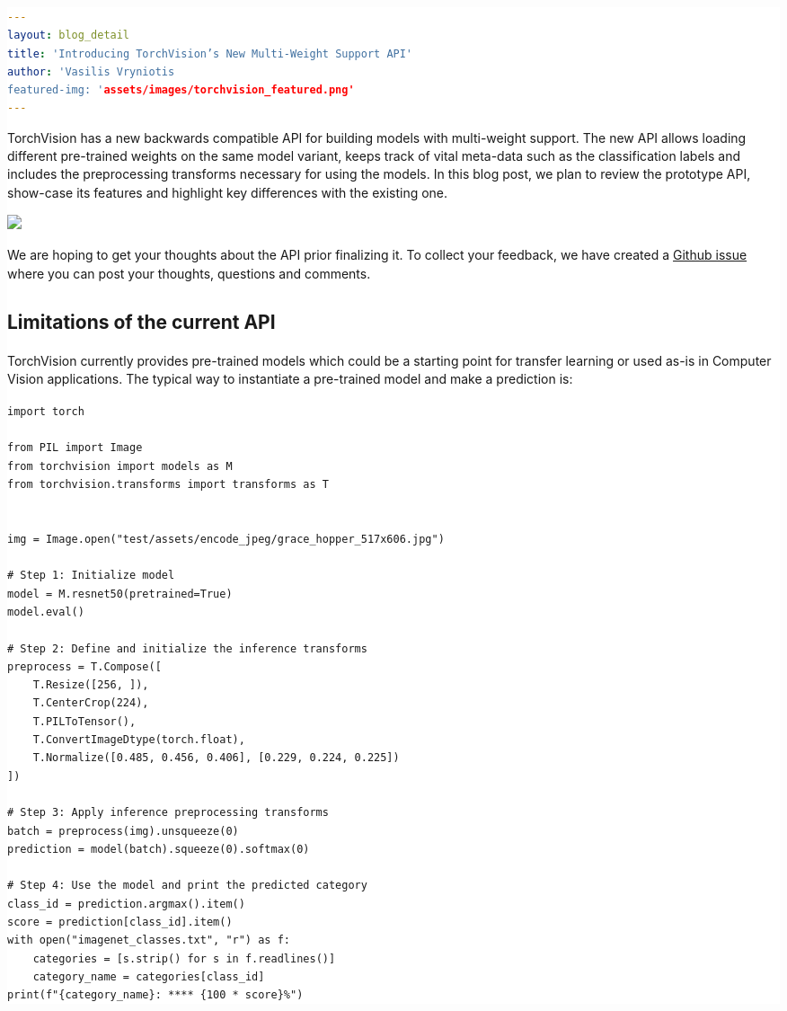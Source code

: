```yaml
---
layout: blog_detail
title: 'Introducing TorchVision’s New Multi-Weight Support API'
author: 'Vasilis Vryniotis
featured-img: 'assets/images/torchvision_featured.png'
---
```


TorchVision has a new backwards compatible API for building models with multi-weight support. The new API allows loading different pre-trained weights on the same model variant, keeps track of vital meta-data such as the classification labels and includes the preprocessing transforms necessary for using the models. In this blog post, we plan to review the prototype API, show-case its features and highlight key differences with the existing one. 

<div class="text-center">
  <img src="{{ site.baseurl }}/assets/images/torchvision_gif.gif" width="100%">
</div>

We are hoping to get your thoughts about the API prior finalizing it. To collect your feedback, we have created a [Github issue](https://github.com/pytorch/vision/issues/5088) where you can post your thoughts, questions and comments.

## Limitations of the current API

TorchVision currently provides pre-trained models which could be a starting point for transfer learning or used as-is in Computer Vision applications. The typical way to instantiate a pre-trained model and make a prediction is:

```
import torch

from PIL import Image
from torchvision import models as M
from torchvision.transforms import transforms as T


img = Image.open("test/assets/encode_jpeg/grace_hopper_517x606.jpg")

# Step 1: Initialize model
model = M.resnet50(pretrained=True)
model.eval()

# Step 2: Define and initialize the inference transforms
preprocess = T.Compose([
    T.Resize([256, ]),
    T.CenterCrop(224),
    T.PILToTensor(),
    T.ConvertImageDtype(torch.float),
    T.Normalize([0.485, 0.456, 0.406], [0.229, 0.224, 0.225])
])

# Step 3: Apply inference preprocessing transforms
batch = preprocess(img).unsqueeze(0)
prediction = model(batch).squeeze(0).softmax(0)

# Step 4: Use the model and print the predicted category
class_id = prediction.argmax().item()
score = prediction[class_id].item()
with open("imagenet_classes.txt", "r") as f:
    categories = [s.strip() for s in f.readlines()]
    category_name = categories[class_id]
print(f"{category_name}: **** {100 * score}%")

```